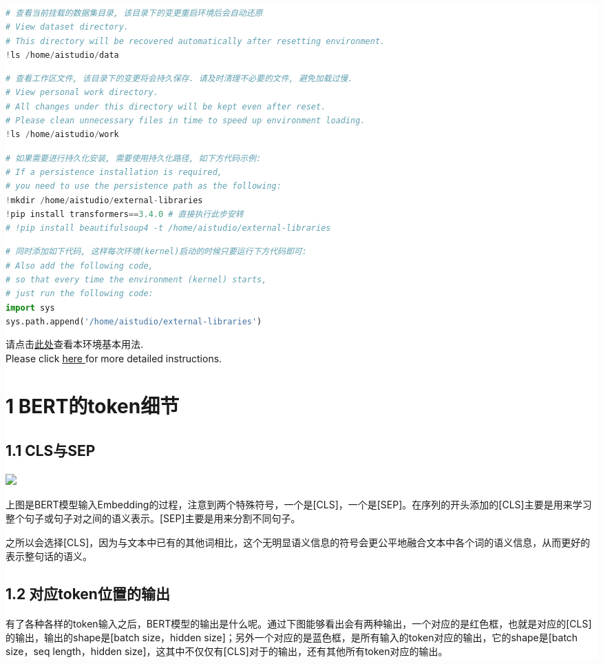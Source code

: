 ```python
# 查看当前挂载的数据集目录, 该目录下的变更重启环境后会自动还原
# View dataset directory. 
# This directory will be recovered automatically after resetting environment. 
!ls /home/aistudio/data
```


```python
# 查看工作区文件, 该目录下的变更将会持久保存. 请及时清理不必要的文件, 避免加载过慢.
# View personal work directory. 
# All changes under this directory will be kept even after reset. 
# Please clean unnecessary files in time to speed up environment loading. 
!ls /home/aistudio/work
```


```python
# 如果需要进行持久化安装, 需要使用持久化路径, 如下方代码示例:
# If a persistence installation is required, 
# you need to use the persistence path as the following: 
!mkdir /home/aistudio/external-libraries
!pip install transformers==3.4.0 # 直接执行此步安转
# !pip install beautifulsoup4 -t /home/aistudio/external-libraries
```


```python
# 同时添加如下代码, 这样每次环境(kernel)启动的时候只要运行下方代码即可: 
# Also add the following code, 
# so that every time the environment (kernel) starts, 
# just run the following code: 
import sys 
sys.path.append('/home/aistudio/external-libraries')
```

请点击[此处](https://ai.baidu.com/docs#/AIStudio_Project_Notebook/a38e5576)查看本环境基本用法.  <br>
Please click [here ](https://ai.baidu.com/docs#/AIStudio_Project_Notebook/a38e5576) for more detailed instructions. 

# 1 BERT的token细节

## 1.1 CLS与SEP

<img src="https://ai-studio-static-online.cdn.bcebos.com/cc56aba3ec5a408884081042a364372d04f6a3e0b48e4e04b4299a7c7b63df1a" width="600" />

上图是BERT模型输入Embedding的过程，注意到两个特殊符号，一个是[CLS]，一个是[SEP]。在序列的开头添加的[CLS]主要是用来学习整个句子或句子对之间的语义表示。[SEP]主要是用来分割不同句子。

之所以会选择[CLS]，因为与文本中已有的其他词相比，这个无明显语义信息的符号会更公平地融合文本中各个词的语义信息，从而更好的表示整句话的语义。

## 1.2 对应token位置的输出

有了各种各样的token输入之后，BERT模型的输出是什么呢。通过下图能够看出会有两种输出，一个对应的是红色框，也就是对应的[CLS]的输出，输出的shape是[batch size，hidden size]；另外一个对应的是蓝色框，是所有输入的token对应的输出，它的shape是[batch size，seq length，hidden size]，这其中不仅仅有[CLS]对于的输出，还有其他所有token对应的输出。
